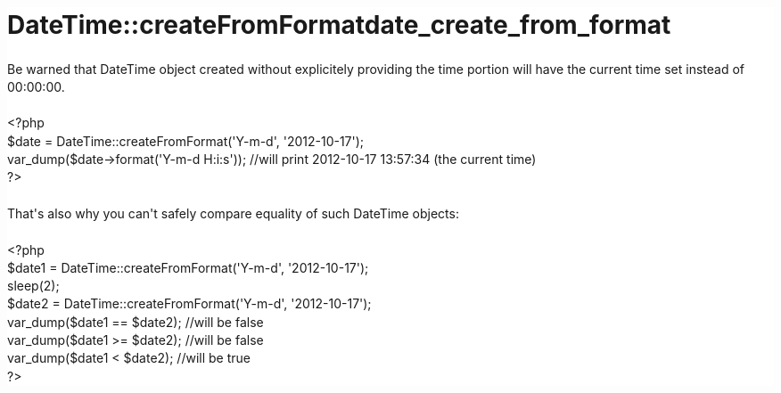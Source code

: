 # DateTime::createFromFormatdate_create_from_format




<div class="phpcode"><span class="html">
Be warned that DateTime object created without explicitely providing the time portion will have the current time set instead of 00:00:00.<br><br><span class="default">&lt;?php<br>$date </span><span class="keyword">= </span><span class="default">DateTime</span><span class="keyword">::</span><span class="default">createFromFormat</span><span class="keyword">(</span><span class="string">&apos;Y-m-d&apos;</span><span class="keyword">, </span><span class="string">&apos;2012-10-17&apos;</span><span class="keyword">);<br></span><span class="default">var_dump</span><span class="keyword">(</span><span class="default">$date</span><span class="keyword">-&gt;</span><span class="default">format</span><span class="keyword">(</span><span class="string">&apos;Y-m-d H:i:s&apos;</span><span class="keyword">)); </span><span class="comment">//will print 2012-10-17 13:57:34 (the current time)<br></span><span class="default">?&gt;<br></span><br>That&apos;s also why you can&apos;t safely compare equality of such DateTime objects:<br><br><span class="default">&lt;?php<br>$date1 </span><span class="keyword">= </span><span class="default">DateTime</span><span class="keyword">::</span><span class="default">createFromFormat</span><span class="keyword">(</span><span class="string">&apos;Y-m-d&apos;</span><span class="keyword">, </span><span class="string">&apos;2012-10-17&apos;</span><span class="keyword">);<br></span><span class="default">sleep</span><span class="keyword">(</span><span class="default">2</span><span class="keyword">);<br></span><span class="default">$date2 </span><span class="keyword">= </span><span class="default">DateTime</span><span class="keyword">::</span><span class="default">createFromFormat</span><span class="keyword">(</span><span class="string">&apos;Y-m-d&apos;</span><span class="keyword">, </span><span class="string">&apos;2012-10-17&apos;</span><span class="keyword">);<br></span><span class="default">var_dump</span><span class="keyword">(</span><span class="default">$date1 </span><span class="keyword">== </span><span class="default">$date2</span><span class="keyword">); </span><span class="comment">//will be false<br></span><span class="default">var_dump</span><span class="keyword">(</span><span class="default">$date1 </span><span class="keyword">&gt;= </span><span class="default">$date2</span><span class="keyword">); </span><span class="comment">//will be false<br></span><span class="default">var_dump</span><span class="keyword">(</span><span class="default">$date1 </span><span class="keyword">&lt; </span><span class="default">$date2</span><span class="keyword">); </span><span class="comment">//will be true<br></span><span class="default">?&gt;</span>
</span>
</div>
  

#


<div class="phpcode"><span class="html">